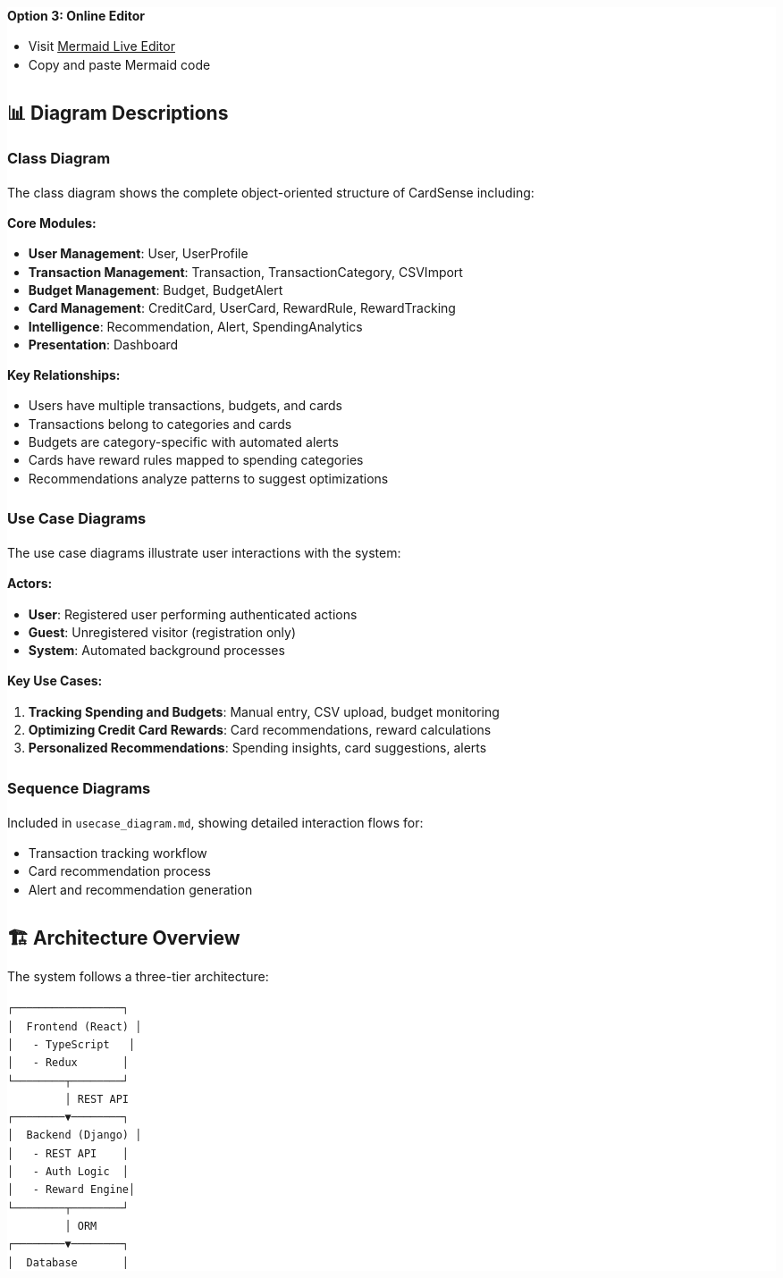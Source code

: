 **Option 3: Online Editor**
- Visit [Mermaid Live Editor](https://mermaid.live/)
- Copy and paste Mermaid code

## 📊 Diagram Descriptions

### Class Diagram

The class diagram shows the complete object-oriented structure of CardSense including:

**Core Modules:**
- **User Management**: User, UserProfile
- **Transaction Management**: Transaction, TransactionCategory, CSVImport
- **Budget Management**: Budget, BudgetAlert
- **Card Management**: CreditCard, UserCard, RewardRule, RewardTracking
- **Intelligence**: Recommendation, Alert, SpendingAnalytics
- **Presentation**: Dashboard

**Key Relationships:**
- Users have multiple transactions, budgets, and cards
- Transactions belong to categories and cards
- Budgets are category-specific with automated alerts
- Cards have reward rules mapped to spending categories
- Recommendations analyze patterns to suggest optimizations

### Use Case Diagrams

The use case diagrams illustrate user interactions with the system:

**Actors:**
- **User**: Registered user performing authenticated actions
- **Guest**: Unregistered visitor (registration only)
- **System**: Automated background processes

**Key Use Cases:**
1. **Tracking Spending and Budgets**: Manual entry, CSV upload, budget monitoring
2. **Optimizing Credit Card Rewards**: Card recommendations, reward calculations
3. **Personalized Recommendations**: Spending insights, card suggestions, alerts

### Sequence Diagrams

Included in `usecase_diagram.md`, showing detailed interaction flows for:
- Transaction tracking workflow
- Card recommendation process
- Alert and recommendation generation

## 🏗️ Architecture Overview

The system follows a three-tier architecture:

```
┌─────────────────┐
│  Frontend (React) │
│   - TypeScript   │
│   - Redux       │
└────────┬────────┘
         │ REST API
┌────────▼────────┐
│  Backend (Django) │
│   - REST API    │
│   - Auth Logic  │
│   - Reward Engine│
└────────┬────────┘
         │ ORM
┌────────▼────────┐
│  Database       │
```